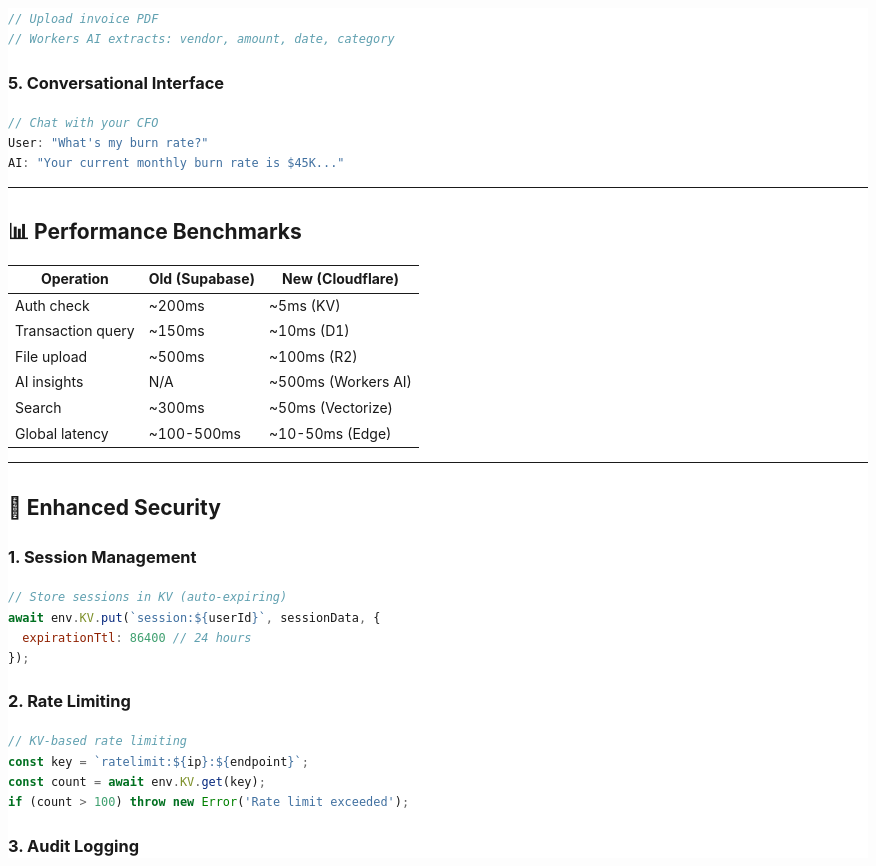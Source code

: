 ```javascript
// Upload invoice PDF
// Workers AI extracts: vendor, amount, date, category
```

### **5. Conversational Interface**

```javascript
// Chat with your CFO
User: "What's my burn rate?"
AI: "Your current monthly burn rate is $45K..."
```

-----

## 📊 Performance Benchmarks

|Operation        |Old (Supabase)|New (Cloudflare)   |
|-----------------|--------------|-------------------|
|Auth check       |~200ms        |~5ms (KV)          |
|Transaction query|~150ms        |~10ms (D1)         |
|File upload      |~500ms        |~100ms (R2)        |
|AI insights      |N/A           |~500ms (Workers AI)|
|Search           |~300ms        |~50ms (Vectorize)  |
|Global latency   |~100-500ms    |~10-50ms (Edge)    |

-----

## 🔐 Enhanced Security

### **1. Session Management**

```javascript
// Store sessions in KV (auto-expiring)
await env.KV.put(`session:${userId}`, sessionData, {
  expirationTtl: 86400 // 24 hours
});
```

### **2. Rate Limiting**

```javascript
// KV-based rate limiting
const key = `ratelimit:${ip}:${endpoint}`;
const count = await env.KV.get(key);
if (count > 100) throw new Error('Rate limit exceeded');
```

### **3. Audit Logging**
